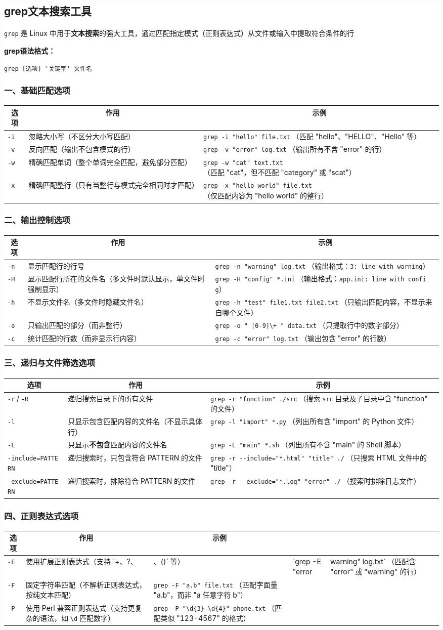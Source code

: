 ## grep文本搜索工具

`grep` 是 Linux 中用于**文本搜索**的强大工具，通过匹配指定模式（正则表达式）从文件或输入中提取符合条件的行

**grep语法格式：**

```shell
grep [选项] '关键字' 文件名
```

### 一、基础匹配选项

| 选项 | 作用                                             | 示例                                                         |
| ---- | ------------------------------------------------ | ------------------------------------------------------------ |
| `-i` | 忽略大小写（不区分大小写匹配）                   | `grep -i "hello" file.txt` （匹配 "hello"、"HELLO"、"Hello" 等） |
| `-v` | 反向匹配（输出不包含模式的行）                   | `grep -v "error" log.txt` （输出所有不含 "error" 的行）      |
| `-w` | 精确匹配单词（整个单词完全匹配，避免部分匹配）   | `grep -w "cat" text.txt` （匹配 "cat"，但不匹配 "category" 或 "scat"） |
| `-x` | 精确匹配整行（只有当整行与模式完全相同时才匹配） | `grep -x "hello world" file.txt` （仅匹配内容为 "hello world" 的整行） |

### 二、输出控制选项

| 选项 | 作用                                                         | 示例                                                         |
| ---- | ------------------------------------------------------------ | ------------------------------------------------------------ |
| `-n` | 显示匹配行的行号                                             | `grep -n "warning" log.txt` （输出格式：`3: line with warning`） |
| `-H` | 显示匹配行所在的文件名（多文件时默认显示，单文件时强制显示） | `grep -H "config" *.ini` （输出格式：`app.ini: line with config`） |
| `-h` | 不显示文件名（多文件时隐藏文件名）                           | `grep -h "test" file1.txt file2.txt` （只输出匹配内容，不显示来自哪个文件） |
| `-o` | 只输出匹配的部分（而非整行）                                 | `grep -o " [0-9]\+ " data.txt` （只提取行中的数字部分）      |
| `-c` | 统计匹配的行数（而非显示行内容）                             | `grep -c "error" log.txt` （输出包含 "error" 的行数）        |

### 三、递归与文件筛选选项

| 选项               | 作用                                       | 示例                                                         |
| ------------------ | ------------------------------------------ | ------------------------------------------------------------ |
| `-r` / `-R`        | 递归搜索目录下的所有文件                   | `grep -r "function" ./src` （搜索 `src` 目录及子目录中含 "function" 的文件） |
| `-l`               | 只显示包含匹配内容的文件名（不显示具体行） | `grep -l "import" *.py` （列出所有含 "import" 的 Python 文件） |
| `-L`               | 只显示**不包含**匹配内容的文件名           | `grep -L "main" *.sh` （列出所有不含 "main" 的 Shell 脚本）  |
| `-include=PATTERN` | 递归搜索时，只包含符合 PATTERN 的文件      | `grep -r --include="*.html" "title" ./` （只搜索 HTML 文件中的 "title"） |
| `-exclude=PATTERN` | 递归搜索时，排除符合 PATTERN 的文件        | `grep -r --exclude="*.log" "error" ./` （搜索时排除日志文件） |

### 四、正则表达式选项

| 选项 | 作用                                                         | 示例                                                         |                 |                                                        |
| ---- | ------------------------------------------------------------ | ------------------------------------------------------------ | --------------- | ------------------------------------------------------ |
| `-E` | 使用扩展正则表达式（支持 `+、?、                             | 、()` 等）                                                   | `grep -E "error | warning" log.txt` （匹配含 "error" 或 "warning" 的行） |
| `-F` | 固定字符串匹配（不解析正则表达式，按纯文本匹配）             | `grep -F "a.b" file.txt` （匹配字面量 "a.b"，而非 "a 任意字符 b"） |                 |                                                        |
| `-P` | 使用 Perl 兼容正则表达式（支持更复杂的语法，如 `\d` 匹配数字） | `grep -P "\d{3}-\d{4}" phone.txt` （匹配类似 "123-4567" 的格式） |                 |                                                        |
